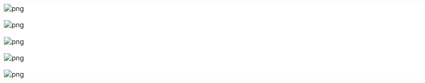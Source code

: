 

![png](check_input_01_files/check_input_01_11_21.png)



![png](check_input_01_files/check_input_01_11_22.png)



![png](check_input_01_files/check_input_01_11_23.png)



![png](check_input_01_files/check_input_01_11_24.png)



![png](check_input_01_files/check_input_01_11_25.png)



```python

```
